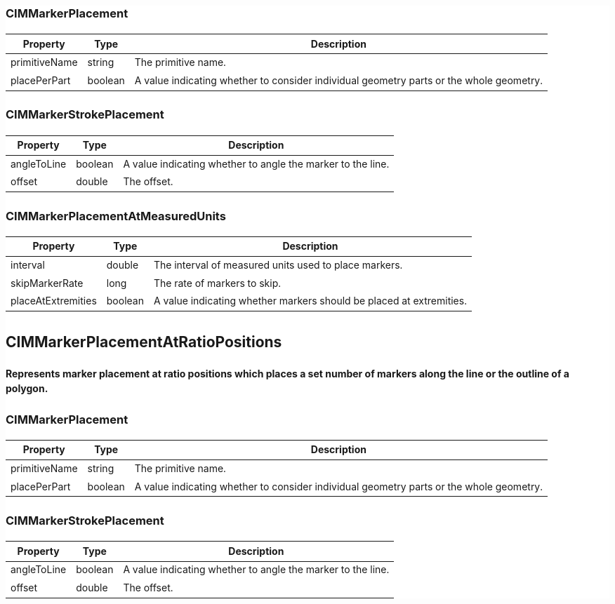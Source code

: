 
### CIMMarkerPlacement 

|Property | Type | Description | 
|---------|--------|--------|
| primitiveName | string | The primitive name. 
| placePerPart | boolean | A value indicating whether to consider individual geometry parts or the whole geometry. 


### CIMMarkerStrokePlacement 

|Property | Type | Description | 
|---------|--------|--------|
| angleToLine | boolean | A value indicating whether to angle the marker to the line. 
| offset | double | The offset. 


### CIMMarkerPlacementAtMeasuredUnits 

|Property | Type | Description | 
|---------|--------|--------|
| interval | double | The interval of measured units used to place markers. 
| skipMarkerRate | long | The rate of markers to skip. 
| placeAtExtremities | boolean | A value indicating whether markers should be placed at extremities. 






## CIMMarkerPlacementAtRatioPositions
#### Represents marker placement at ratio positions which places a set number of markers along the line or the outline of a polygon. 


### CIMMarkerPlacement 

|Property | Type | Description | 
|---------|--------|--------|
| primitiveName | string | The primitive name. 
| placePerPart | boolean | A value indicating whether to consider individual geometry parts or the whole geometry. 


### CIMMarkerStrokePlacement 

|Property | Type | Description | 
|---------|--------|--------|
| angleToLine | boolean | A value indicating whether to angle the marker to the line. 
| offset | double | The offset. 

